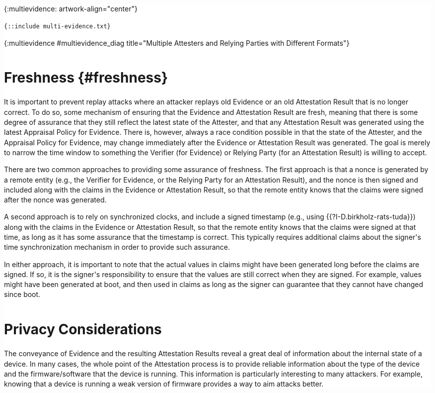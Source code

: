 {:multievidence: artwork-align="center"}
~~~~ MULTIEVIDENCE
{::include multi-evidence.txt}
~~~~
{:multievidence #multievidence_diag title="Multiple Attesters and Relying Parties with Different Formats"}

# Freshness {#freshness}

It is important to prevent replay attacks where an attacker replays
old Evidence or an old Attestation Result that is no longer correct.
To do so, some mechanism of ensuring that the Evidence and Attestation
Result are fresh, meaning that there is some degree of assurance
that they still reflect the latest state of the Attester, and that any Attestation
Result was generated using the latest Appraisal Policy for Evidence.
There is, however, always a race condition possible in that the
state of the Attester, and the Appraisal Policy for Evidence, may
change immediately after the Evidence or Attestation Result was generated.
The goal is merely to narrow the time window to something the Verifier
(for Evidence) or Relying Party (for an Attestation Result) is willing to accept.

There are two common approaches to providing some assurance of freshness.
The first approach is that a nonce is generated by a remote entity
(e.g., the Verifier for Evidence, or the Relying Party for an Attestation
Result), and the nonce is then signed and included along with the claims in
the Evidence or Attestation Result, so that the remote entity knows that the
claims were signed after the nonce was generated.

A second approach is to rely on synchronized clocks, and include a signed
timestamp (e.g., using {{?I-D.birkholz-rats-tuda}}) along with the
claims in the Evidence or Attestation Result, so that the remote entity knows
that the claims were signed at that time, as long as it has some assurance that
the timestamp is correct.  This typically requires additional claims about
the signer's time synchronization mechanism in order to provide such assurance.

In either approach, it is important to note that the actual values in claims
might have been generated long before the claims are signed.  If so, it is the
signer's responsibility to ensure that the values are still correct when they
are signed.  For example, values might have been generated at boot, and then
used in claims as long as the signer can guarantee that they cannot have changed
since boot.

# Privacy Considerations

The conveyance of Evidence and the resulting Attestation Results
reveal a great deal of information about the internal state of a
device.  In many cases, the whole point of the Attestation process is
to provide reliable information about the type of the device and the
firmware/software that the device is running.  This information is
particularly interesting to many attackers. For example, knowing that a device is
running a weak version of firmware provides a way to aim
attacks better.
